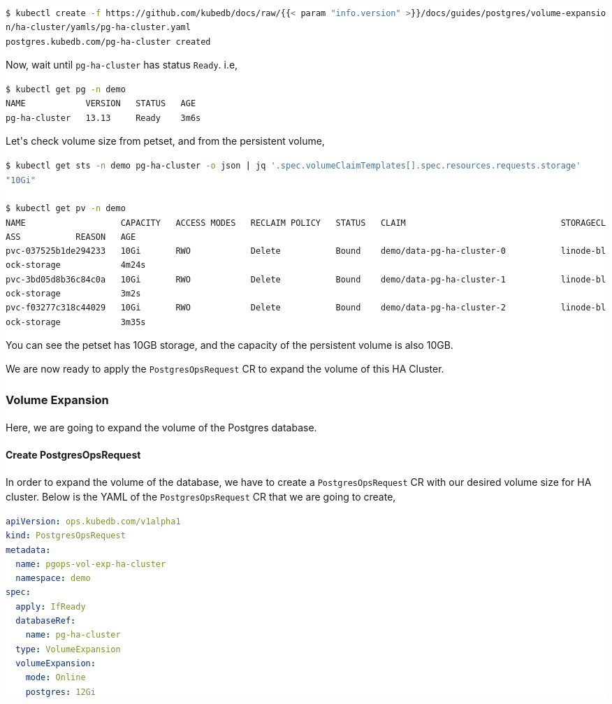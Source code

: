 ```bash
$ kubectl create -f https://github.com/kubedb/docs/raw/{{< param "info.version" >}}/docs/guides/postgres/volume-expansion/ha-cluster/yamls/pg-ha-cluster.yaml
postgres.kubedb.com/pg-ha-cluster created
```

Now, wait until `pg-ha-cluster` has status `Ready`. i.e,

```bash
$ kubectl get pg -n demo
NAME            VERSION   STATUS   AGE
pg-ha-cluster   13.13     Ready    3m6s
```

Let's check volume size from petset, and from the persistent volume,

```bash
$ kubectl get sts -n demo pg-ha-cluster -o json | jq '.spec.volumeClaimTemplates[].spec.resources.requests.storage'
"10Gi"

$ kubectl get pv -n demo
NAME                   CAPACITY   ACCESS MODES   RECLAIM POLICY   STATUS   CLAIM                               STORAGECLASS           REASON   AGE
pvc-037525b1de294233   10Gi       RWO            Delete           Bound    demo/data-pg-ha-cluster-0           linode-block-storage            4m24s
pvc-3bd05d8b36c84c0a   10Gi       RWO            Delete           Bound    demo/data-pg-ha-cluster-1           linode-block-storage            3m2s
pvc-f03277c318c44029   10Gi       RWO            Delete           Bound    demo/data-pg-ha-cluster-2           linode-block-storage            3m35s
```

You can see the petset has 10GB storage, and the capacity of the persistent volume is also 10GB.

We are now ready to apply the `PostgresOpsRequest` CR to expand the volume of this HA Cluster. 

### Volume Expansion

Here, we are going to expand the volume of the Postgres database.

#### Create PostgresOpsRequest

In order to expand the volume of the database, we have to create a `PostgresOpsRequest` CR with our desired volume size for HA cluster. Below is the YAML of the `PostgresOpsRequest` CR that we are going to create,

```yaml
apiVersion: ops.kubedb.com/v1alpha1
kind: PostgresOpsRequest
metadata:
  name: pgops-vol-exp-ha-cluster
  namespace: demo
spec:
  apply: IfReady
  databaseRef:
    name: pg-ha-cluster
  type: VolumeExpansion
  volumeExpansion:
    mode: Online
    postgres: 12Gi
```
